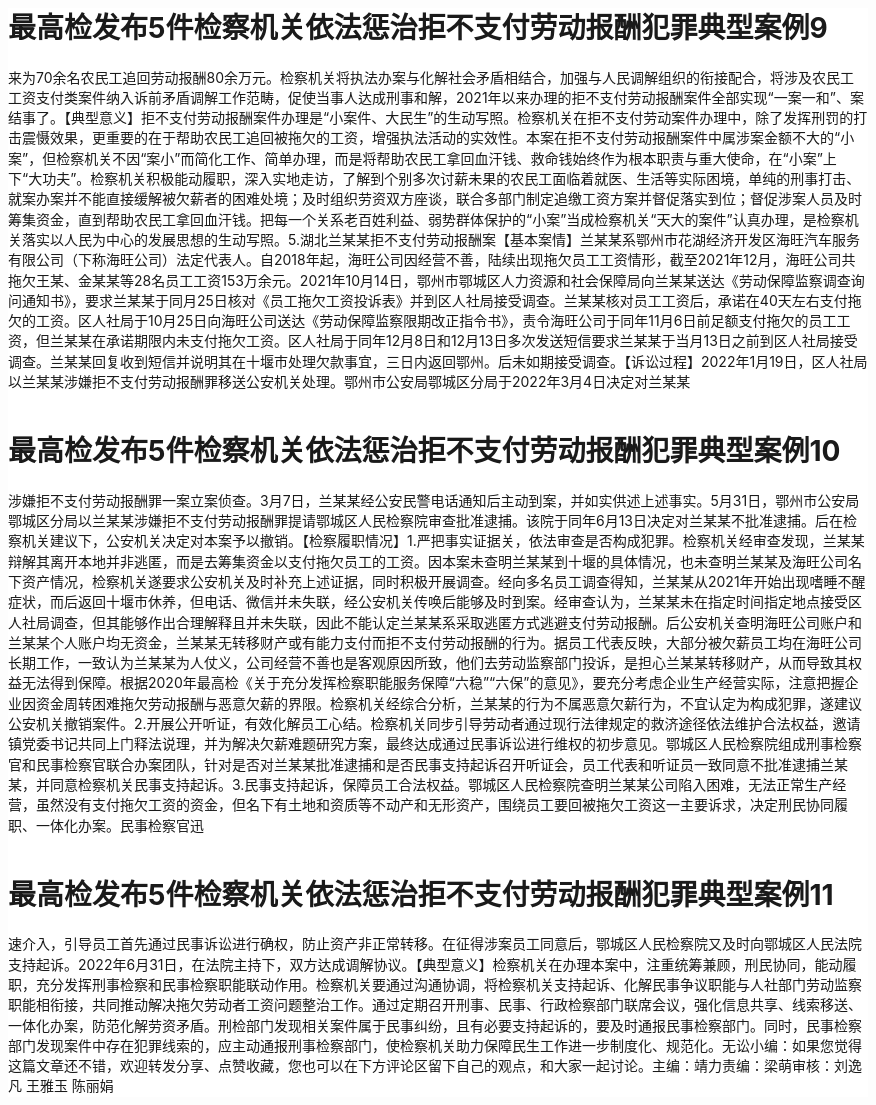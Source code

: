 # 最高检发布5件检察机关依法惩治拒不支付劳动报酬犯罪典型案例9

来为70余名农民工追回劳动报酬80余万元。检察机关将执法办案与化解社会矛盾相结合，加强与人民调解组织的衔接配合，将涉及农民工工资支付类案件纳入诉前矛盾调解工作范畴，促使当事人达成刑事和解，2021年以来办理的拒不支付劳动报酬案件全部实现“一案一和”、案结事了。【典型意义】拒不支付劳动报酬案件办理是“小案件、大民生”的生动写照。检察机关在拒不支付劳动案件办理中，除了发挥刑罚的打击震慑效果，更重要的在于帮助农民工追回被拖欠的工资，增强执法活动的实效性。本案在拒不支付劳动报酬案件中属涉案金额不大的“小案”，但检察机关不因“案小”而简化工作、简单办理，而是将帮助农民工拿回血汗钱、救命钱始终作为根本职责与重大使命，在“小案”上下“大功夫”。检察机关积极能动履职，深入实地走访，了解到个别多次讨薪未果的农民工面临着就医、生活等实际困境，单纯的刑事打击、就案办案并不能直接缓解被欠薪者的困难处境；及时组织劳资双方座谈，联合多部门制定追缴工资方案并督促落实到位；督促涉案人员及时筹集资金，直到帮助农民工拿回血汗钱。把每一个关系老百姓利益、弱势群体保护的“小案”当成检察机关“天大的案件”认真办理，是检察机关落实以人民为中心的发展思想的生动写照。5.湖北兰某某拒不支付劳动报酬案【基本案情】兰某某系鄂州市花湖经济开发区海旺汽车服务有限公司（下称海旺公司）法定代表人。自2018年起，海旺公司因经营不善，陆续出现拖欠员工工资情形，截至2021年12月，海旺公司共拖欠王某、金某某等28名员工工资153万余元。2021年10月14日，鄂州市鄂城区人力资源和社会保障局向兰某某送达《劳动保障监察调查询问通知书》，要求兰某某于同月25日核对《员工拖欠工资投诉表》并到区人社局接受调查。兰某某核对员工工资后，承诺在40天左右支付拖欠的工资。区人社局于10月25日向海旺公司送达《劳动保障监察限期改正指令书》，责令海旺公司于同年11月6日前足额支付拖欠的员工工资，但兰某某在承诺期限内未支付拖欠工资。区人社局于同年12月8日和12月13日多次发送短信要求兰某某于当月13日之前到区人社局接受调查。兰某某回复收到短信并说明其在十堰市处理欠款事宜，三日内返回鄂州。后未如期接受调查。【诉讼过程】2022年1月19日，区人社局以兰某某涉嫌拒不支付劳动报酬罪移送公安机关处理。鄂州市公安局鄂城区分局于2022年3月4日决定对兰某某

# 最高检发布5件检察机关依法惩治拒不支付劳动报酬犯罪典型案例10

涉嫌拒不支付劳动报酬罪一案立案侦查。3月7日，兰某某经公安民警电话通知后主动到案，并如实供述上述事实。5月31日，鄂州市公安局鄂城区分局以兰某某涉嫌拒不支付劳动报酬罪提请鄂城区人民检察院审查批准逮捕。该院于同年6月13日决定对兰某某不批准逮捕。后在检察机关建议下，公安机关决定对本案予以撤销。【检察履职情况】1.严把事实证据关，依法审查是否构成犯罪。检察机关经审查发现，兰某某辩解其离开本地并非逃匿，而是去筹集资金以支付拖欠员工的工资。因本案未查明兰某某到十堰的具体情况，也未查明兰某某及海旺公司名下资产情况，检察机关遂要求公安机关及时补充上述证据，同时积极开展调查。经向多名员工调查得知，兰某某从2021年开始出现嗜睡不醒症状，而后返回十堰市休养，但电话、微信并未失联，经公安机关传唤后能够及时到案。经审查认为，兰某某未在指定时间指定地点接受区人社局调查，但其能够作出合理解释且并未失联，因此不能认定兰某某系采取逃匿方式逃避支付劳动报酬。后公安机关查明海旺公司账户和兰某某个人账户均无资金，兰某某无转移财产或有能力支付而拒不支付劳动报酬的行为。据员工代表反映，大部分被欠薪员工均在海旺公司长期工作，一致认为兰某某为人仗义，公司经营不善也是客观原因所致，他们去劳动监察部门投诉，是担心兰某某转移财产，从而导致其权益无法得到保障。根据2020年最高检《关于充分发挥检察职能服务保障“六稳”“六保”的意见》，要充分考虑企业生产经营实际，注意把握企业因资金周转困难拖欠劳动报酬与恶意欠薪的界限。检察机关经综合分析，兰某某的行为不属恶意欠薪行为，不宜认定为构成犯罪，遂建议公安机关撤销案件。2.开展公开听证，有效化解员工心结。检察机关同步引导劳动者通过现行法律规定的救济途径依法维护合法权益，邀请镇党委书记共同上门释法说理，并为解决欠薪难题研究方案，最终达成通过民事诉讼进行维权的初步意见。鄂城区人民检察院组成刑事检察官和民事检察官联合办案团队，针对是否对兰某某批准逮捕和是否民事支持起诉召开听证会，员工代表和听证员一致同意不批准逮捕兰某某，并同意检察机关民事支持起诉。3.民事支持起诉，保障员工合法权益。鄂城区人民检察院查明兰某某公司陷入困难，无法正常生产经营，虽然没有支付拖欠工资的资金，但名下有土地和资质等不动产和无形资产，围绕员工要回被拖欠工资这一主要诉求，决定刑民协同履职、一体化办案。民事检察官迅

# 最高检发布5件检察机关依法惩治拒不支付劳动报酬犯罪典型案例11

速介入，引导员工首先通过民事诉讼进行确权，防止资产非正常转移。在征得涉案员工同意后，鄂城区人民检察院又及时向鄂城区人民法院支持起诉。2022年6月31日，在法院主持下，双方达成调解协议。【典型意义】检察机关在办理本案中，注重统筹兼顾，刑民协同，能动履职，充分发挥刑事检察和民事检察职能联动作用。检察机关要通过沟通协调，将检察机关支持起诉、化解民事争议职能与人社部门劳动监察职能相衔接，共同推动解决拖欠劳动者工资问题整治工作。通过定期召开刑事、民事、行政检察部门联席会议，强化信息共享、线索移送、一体化办案，防范化解劳资矛盾。刑检部门发现相关案件属于民事纠纷，且有必要支持起诉的，要及时通报民事检察部门。同时，民事检察部门发现案件中存在犯罪线索的，应主动通报刑事检察部门，使检察机关助力保障民生工作进一步制度化、规范化。无讼小编：如果您觉得这篇文章还不错，欢迎转发分享、点赞收藏，您也可以在下方评论区留下自己的观点，和大家一起讨论。主编：靖力责编：梁萌审核：刘逸凡 王雅玉 陈丽娟

